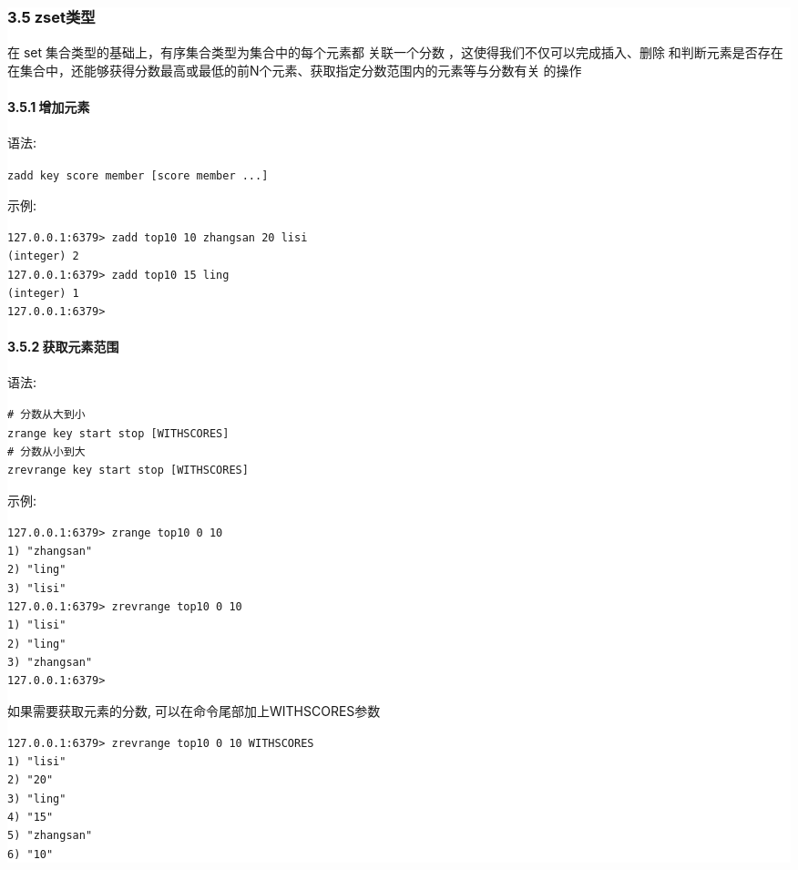 ### 3.5 zset类型

在 set 集合类型的基础上，有序集合类型为集合中的每个元素都 关联一个分数 ，这使得我们不仅可以完成插入、删除 和判断元素是否存在在集合中，还能够获得分数最高或最低的前N个元素、获取指定分数范围内的元素等与分数有关 的操作

#### 3.5.1 增加元素

语法:

```shell
zadd key score member [score member ...]
```

示例:

```shell
127.0.0.1:6379> zadd top10 10 zhangsan 20 lisi
(integer) 2
127.0.0.1:6379> zadd top10 15 ling
(integer) 1
127.0.0.1:6379> 
```

#### 3.5.2 获取元素范围

语法:

```shell
# 分数从大到小
zrange key start stop [WITHSCORES]
# 分数从小到大
zrevrange key start stop [WITHSCORES]
```

示例:

```shell
127.0.0.1:6379> zrange top10 0 10
1) "zhangsan"
2) "ling"
3) "lisi"
127.0.0.1:6379> zrevrange top10 0 10
1) "lisi"
2) "ling"
3) "zhangsan"
127.0.0.1:6379>
```

如果需要获取元素的分数, 可以在命令尾部加上WITHSCORES参数

```shell
127.0.0.1:6379> zrevrange top10 0 10 WITHSCORES
1) "lisi"
2) "20"
3) "ling"
4) "15"
5) "zhangsan"
6) "10"

```
